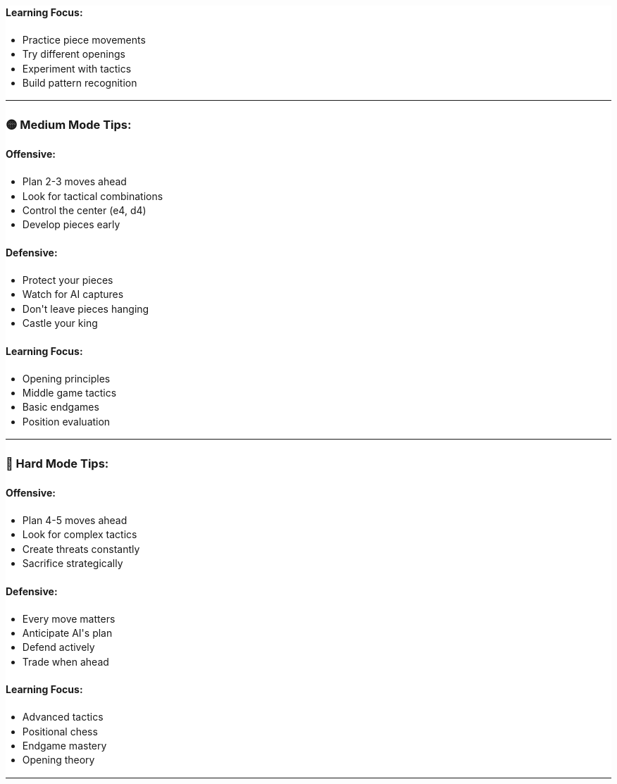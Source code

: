 #### **Learning Focus:**
- Practice piece movements
- Try different openings
- Experiment with tactics
- Build pattern recognition

---

### **🟡 Medium Mode Tips:**

#### **Offensive:**
- Plan 2-3 moves ahead
- Look for tactical combinations
- Control the center (e4, d4)
- Develop pieces early

#### **Defensive:**
- Protect your pieces
- Watch for AI captures
- Don't leave pieces hanging
- Castle your king

#### **Learning Focus:**
- Opening principles
- Middle game tactics
- Basic endgames
- Position evaluation

---

### **🔴 Hard Mode Tips:**

#### **Offensive:**
- Plan 4-5 moves ahead
- Look for complex tactics
- Create threats constantly
- Sacrifice strategically

#### **Defensive:**
- Every move matters
- Anticipate AI's plan
- Defend actively
- Trade when ahead

#### **Learning Focus:**
- Advanced tactics
- Positional chess
- Endgame mastery
- Opening theory

---
